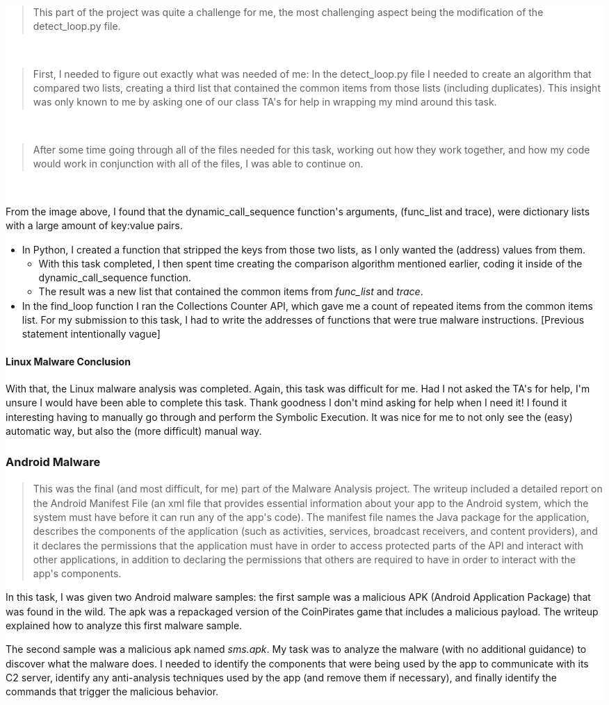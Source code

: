 > This part of the project was quite a challenge for me, the most challenging aspect being the modification of the detect_loop.py file.
<br>

> First, I needed to figure out exactly what was needed of me: In the detect_loop.py file I needed to create an algorithm that compared two lists, creating a third list that contained the common items from those lists (including duplicates). This insight was only known to me by asking one of our class TA's for help in wrapping my mind around this task.
<br>

> After some time going through all of the files needed for this task, working out how they work together, and how my code would work in conjunction with all of the files, I was able to continue on.
<br>

From the image above, I found that the dynamic_call_sequence function's arguments, (func_list and trace), were dictionary lists with a large amount of key:value pairs.
* In Python, I created a function that stripped the keys from those two lists, as I only wanted the (address) values from them.
  * With this task completed, I then spent time creating the comparison algorithm mentioned earlier, coding it inside of the dynamic_call_sequence function.
  * The result was a new list that contained the common items from *func_list* and *trace*.
* In the find_loop function I ran the Collections Counter API, which gave me a count of repeated items from the common items list. For my submission to this task, I had to write the addresses of functions that were true malware instructions. [Previous statement intentionally vague]

#### Linux Malware Conclusion

With that, the Linux malware analysis was completed. Again, this task was difficult for me. Had I not asked the TA's for help, I'm unsure I would have been able to complete this task. Thank goodness I don't mind asking for help when I need it! I found it interesting having to manually go through and perform the Symbolic Execution. It was nice for me to not only see the (easy) automatic way, but also the (more difficult) manual way.

### Android Malware

> This was the final (and most difficult, for me) part of the Malware Analysis project. The writeup included a detailed report on the Android Manifest File (an xml file that provides essential information about your app to the Android system, which the system must have before it can run any of the app's code). The manifest file names the Java package for the application, describes  the components of the application (such as activities, services, broadcast receivers, and content providers), and it declares the permissions that the application must have in order to access protected parts of the API and interact with other applications, in addition to declaring the permissions that others are required to have in order to interact with the app's components.

In this task, I was given two Android malware samples: the first sample was a malicious APK (Android Application Package) that was found in the wild. The apk was a repackaged version of the CoinPirates game that includes a malicious payload. The writeup explained how to analyze this first malware sample.

The second sample was a malicious apk named *sms.apk*. My task was to analyze the malware (with no additional guidance) to discover what the malware does. I needed to identify the components that were being used by the app to communicate with its C2 server, identify any anti-analysis techniques used by the app (and remove them if necessary), and finally identify the commands that trigger the malicious behavior.
